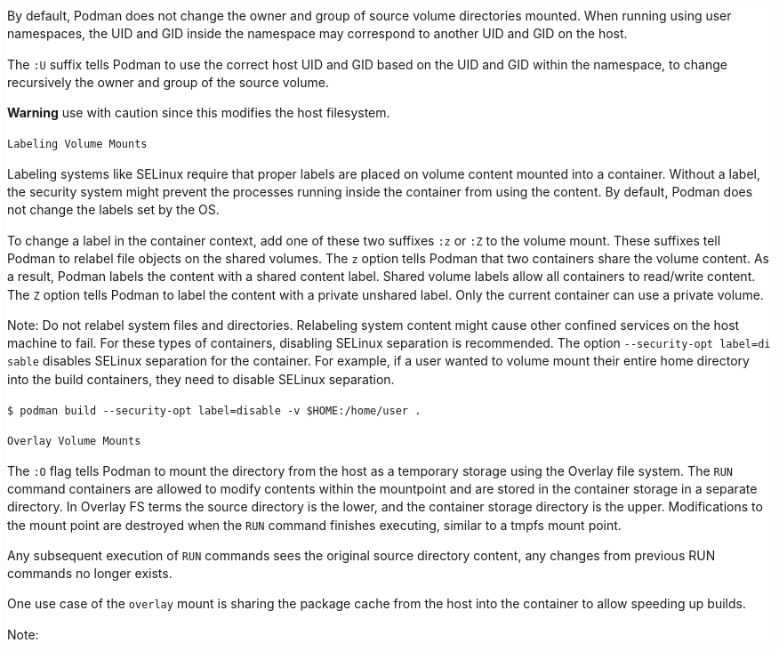 By default, Podman does not change the owner and group of source volume
directories mounted. When running using user namespaces, the UID and GID
inside the namespace may correspond to another UID and GID on the host.

The `:U` suffix tells Podman to use the correct host UID and GID based
on the UID and GID within the namespace, to change recursively the owner
and group of the source volume.

**Warning** use with caution since this modifies the host filesystem.

`Labeling Volume Mounts`

Labeling systems like SELinux require that proper labels are placed on
volume content mounted into a container. Without a label, the security
system might prevent the processes running inside the container from
using the content. By default, Podman does not change the labels set by
the OS.

To change a label in the container context, add one of these two
suffixes `:z` or `:Z` to the volume mount. These suffixes tell Podman to
relabel file objects on the shared volumes. The `z` option tells Podman
that two containers share the volume content. As a result, Podman labels
the content with a shared content label. Shared volume labels allow all
containers to read/write content. The `Z` option tells Podman to label
the content with a private unshared label. Only the current container
can use a private volume.

Note: Do not relabel system files and directories. Relabeling system
content might cause other confined services on the host machine to fail.
For these types of containers, disabling SELinux separation is
recommended. The option `--security-opt label=disable` disables SELinux
separation for the container. For example, if a user wanted to volume
mount their entire home directory into the build containers, they need
to disable SELinux separation.

    $ podman build --security-opt label=disable -v $HOME:/home/user .

`Overlay Volume Mounts`

The `:O` flag tells Podman to mount the directory from the host as a
temporary storage using the Overlay file system. The `RUN` command
containers are allowed to modify contents within the mountpoint and are
stored in the container storage in a separate directory. In Overlay FS
terms the source directory is the lower, and the container storage
directory is the upper. Modifications to the mount point are destroyed
when the `RUN` command finishes executing, similar to a tmpfs mount
point.

Any subsequent execution of `RUN` commands sees the original source
directory content, any changes from previous RUN commands no longer
exists.

One use case of the `overlay` mount is sharing the package cache from
the host into the container to allow speeding up builds.

Note:
